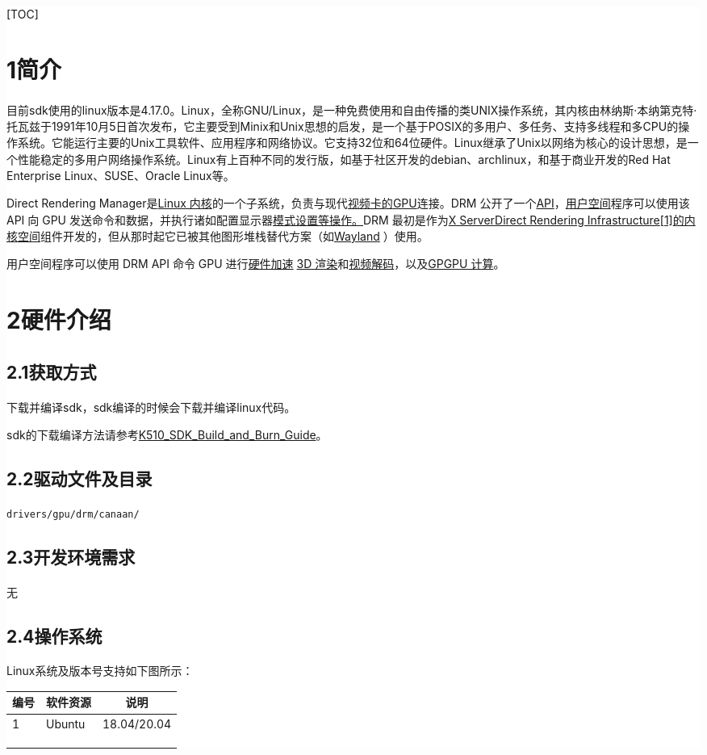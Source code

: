 [TOC]

<div style="page-break-after:always"></div>

# 1简介

目前sdk使用的linux版本是4.17.0。Linux，全称GNU/Linux，是一种免费使用和自由传播的类UNIX操作系统，其内核由林纳斯·本纳第克特·托瓦兹于1991年10月5日首次发布，它主要受到Minix和Unix思想的启发，是一个基于POSIX的多用户、多任务、支持多线程和多CPU的操作系统。它能运行主要的Unix工具软件、应用程序和网络协议。它支持32位和64位硬件。Linux继承了Unix以网络为核心的设计思想，是一个性能稳定的多用户网络操作系统。Linux有上百种不同的发行版，如基于社区开发的debian、archlinux，和基于商业开发的Red Hat Enterprise Linux、SUSE、Oracle Linux等。

Direct Rendering Manager是[Linux 内核](https://en.wikipedia.org/wiki/Linux_kernel)的一个子系统，负责与现代[视频卡的](https://en.wikipedia.org/wiki/Video_cards)[GPU](https://en.wikipedia.org/wiki/Graphics_processing_unit)连接。DRM 公开了一个[API](https://en.wikipedia.org/wiki/Application_programming_interface)，[用户空间](https://en.wikipedia.org/wiki/User-space)程序可以使用该 API 向 GPU 发送命令和数据，并执行诸如配置显示器[模式设置等操作。](https://en.wikipedia.org/wiki/Mode_setting)DRM 最初是作为[X Server](https://en.wikipedia.org/wiki/X.Org_Server)[Direct Rendering Infrastructure](https://en.wikipedia.org/wiki/Direct_Rendering_Infrastructure)[[1\]](https://en.wikipedia.org/wiki/Direct_Rendering_Manager#cite_note-DRM_readme-1)[的内核空间](https://en.wikipedia.org/wiki/Kernel-space)组件开发的，但从那时起它已被其他图形堆栈替代方案（如[Wayland](https://en.wikipedia.org/wiki/Wayland_(display_server_protocol)) ）使用。

用户空间程序可以使用 DRM API 命令 GPU 进行[硬件加速](https://en.wikipedia.org/wiki/Hardware_acceleration) [3D 渲染](https://en.wikipedia.org/wiki/3D_rendering)和[视频解码](https://en.wikipedia.org/wiki/Video_decoding)，以及[GPGPU 计算](https://en.wikipedia.org/wiki/General-purpose_computing_on_graphics_processing_units)。

# 2硬件介绍

## 2.1获取方式

下载并编译sdk，sdk编译的时候会下载并编译linux代码。

sdk的下载编译方法请参考[K510_SDK_Build_and_Burn_Guide](./K510_SDK_Build_and_Burn_Guide.md)。

## 2.2驱动文件及目录

```text
drivers/gpu/drm/canaan/
```

## 2.3开发环境需求

无

## 2.4操作系统

Linux系统及版本号支持如下图所示：

| 编号 | 软件资源 | 说明        |
| ---- | -------- | ----------- |
| 1    | Ubuntu   | 18.04/20.04 |
|      |          |             |
|      |          |             |
|      |          |             |
